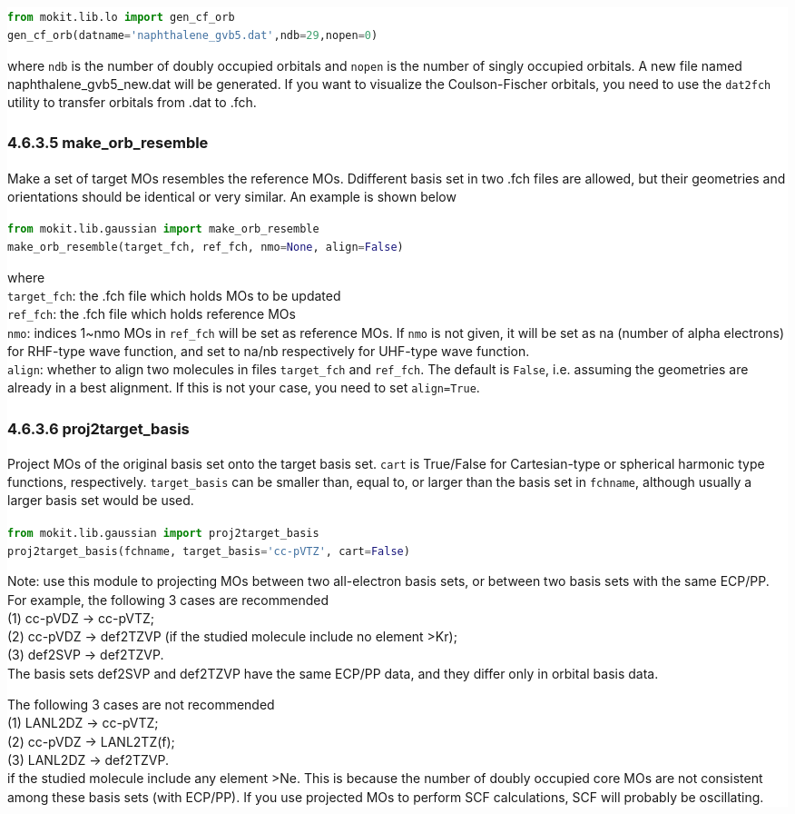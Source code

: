 ```python
from mokit.lib.lo import gen_cf_orb
gen_cf_orb(datname='naphthalene_gvb5.dat',ndb=29,nopen=0)
```

where `ndb` is the number of doubly occupied orbitals and `nopen` is the number of singly occupied orbitals. A new file named naphthalene_gvb5_new.dat will be generated. If you want to visualize the Coulson-Fischer orbitals, you need to use the `dat2fch` utility to transfer orbitals from .dat to .fch.

### 4.6.3.5 make_orb_resemble
Make a set of target MOs resembles the reference MOs. Ddifferent basis set in two .fch files are allowed, but their geometries and orientations should be identical or very similar. An example is shown below

```python
from mokit.lib.gaussian import make_orb_resemble
make_orb_resemble(target_fch, ref_fch, nmo=None, align=False)
```

where  
`target_fch`: the .fch file which holds MOs to be updated  
`ref_fch`: the .fch file which holds reference MOs  
`nmo`: indices 1~nmo MOs in `ref_fch` will be set as reference MOs. If `nmo` is not given, it will be set as na (number of alpha electrons) for RHF-type wave function, and set to na/nb respectively for UHF-type wave function.  
`align`: whether to align two molecules in files `target_fch` and `ref_fch`. The default is `False`, i.e. assuming the geometries are already in a best alignment. If this is not your case, you need to set `align=True`.

### 4.6.3.6 proj2target_basis
Project MOs of the original basis set onto the target basis set. `cart` is True/False for Cartesian-type or spherical harmonic type functions, respectively. `target_basis` can be smaller than, equal to, or larger than the basis set in `fchname`, although usually a larger basis set would be used.

```python
from mokit.lib.gaussian import proj2target_basis
proj2target_basis(fchname, target_basis='cc-pVTZ', cart=False)
```

Note: use this module to projecting MOs between two all-electron basis sets, or between two basis sets with the same ECP/PP. For example, the following 3 cases are recommended  
(1) cc-pVDZ -> cc-pVTZ;  
(2) cc-pVDZ -> def2TZVP (if the studied molecule include no element >Kr);  
(3) def2SVP -> def2TZVP.  
The basis sets def2SVP and def2TZVP have the same ECP/PP data, and they differ only in orbital basis data.

The following 3 cases are not recommended  
(1) LANL2DZ -> cc-pVTZ;  
(2) cc-pVDZ -> LANL2TZ(f);  
(3) LANL2DZ -> def2TZVP.  
if the studied molecule include any element >Ne. This is because the number of doubly occupied core MOs are not consistent among these basis sets (with ECP/PP). If you use projected MOs to perform SCF calculations, SCF will probably be oscillating.
